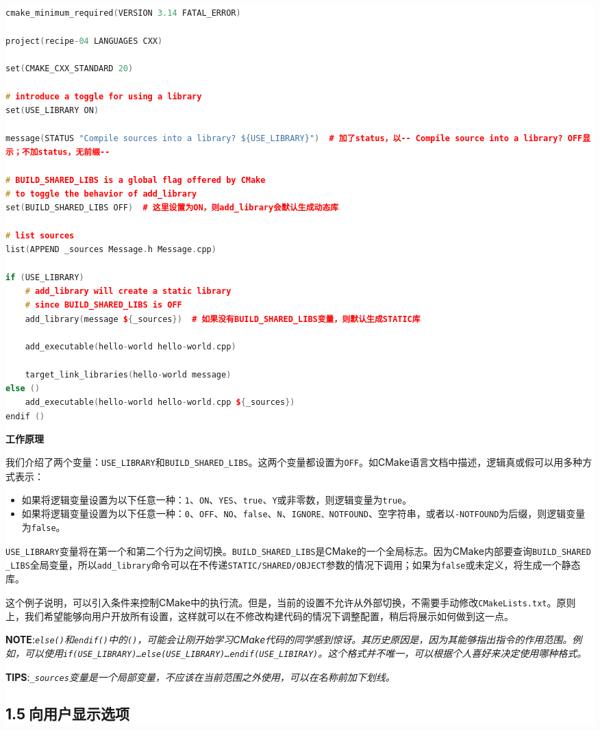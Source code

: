   ```c++
   cmake_minimum_required(VERSION 3.14 FATAL_ERROR)
   
   project(recipe-04 LANGUAGES CXX)
   
   set(CMAKE_CXX_STANDARD 20)
   
   # introduce a toggle for using a library
   set(USE_LIBRARY ON)
   
   message(STATUS "Compile sources into a library? ${USE_LIBRARY}")  # 加了status，以-- Compile source into a library? OFF显示；不加status，无前缀--
   
   # BUILD_SHARED_LIBS is a global flag offered by CMake
   # to toggle the behavior of add_library
   set(BUILD_SHARED_LIBS OFF)  # 这里设置为ON，则add_library会默认生成动态库
   
   # list sources
   list(APPEND _sources Message.h Message.cpp)
   
   if (USE_LIBRARY)
       # add_library will create a static library
       # since BUILD_SHARED_LIBS is OFF
       add_library(message ${_sources})  # 如果没有BUILD_SHARED_LIBS变量，则默认生成STATIC库
   
       add_executable(hello-world hello-world.cpp)
   
       target_link_libraries(hello-world message)
   else ()
       add_executable(hello-world hello-world.cpp ${_sources})
   endif ()
   ```

**工作原理**

我们介绍了两个变量：`USE_LIBRARY`和`BUILD_SHARED_LIBS`。这两个变量都设置为`OFF`。如CMake语言文档中描述，逻辑真或假可以用多种方式表示：

- 如果将逻辑变量设置为以下任意一种：`1`、`ON`、`YES`、`true`、`Y`或非零数，则逻辑变量为`true`。
- 如果将逻辑变量设置为以下任意一种：`0`、`OFF`、`NO`、`false`、`N`、`IGNORE、NOTFOUND`、空字符串，或者以`-NOTFOUND`为后缀，则逻辑变量为`false`。

`USE_LIBRARY`变量将在第一个和第二个行为之间切换。`BUILD_SHARED_LIBS`是CMake的一个全局标志。因为CMake内部要查询`BUILD_SHARED_LIBS`全局变量，所以`add_library`命令可以在不传递`STATIC/SHARED/OBJECT`参数的情况下调用；如果为`false`或未定义，将生成一个静态库。

这个例子说明，可以引入条件来控制CMake中的执行流。但是，当前的设置不允许从外部切换，不需要手动修改`CMakeLists.txt`。原则上，我们希望能够向用户开放所有设置，这样就可以在不修改构建代码的情况下调整配置，稍后将展示如何做到这一点。

**NOTE**:*`else()`和`endif()`中的`()`，可能会让刚开始学习CMake代码的同学感到惊讶。其历史原因是，因为其能够指出指令的作用范围。例如，可以使用`if(USE_LIBRARY)…else(USE_LIBRARY)…endif(USE_LIBIRAY)`。这个格式并不唯一，可以根据个人喜好来决定使用哪种格式。*

**TIPS**:*`_sources`变量是一个局部变量，不应该在当前范围之外使用，可以在名称前加下划线。*

## 1.5 向用户显示选项
